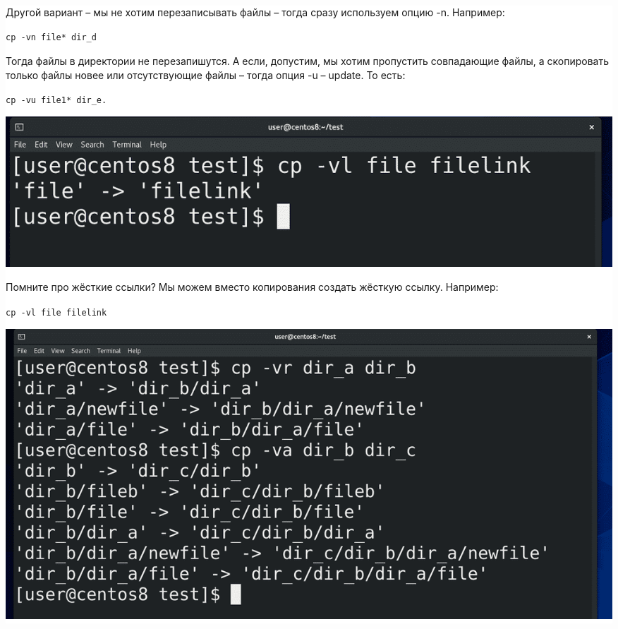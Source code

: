 Другой вариант – мы не хотим перезаписывать файлы – тогда сразу используем опцию -n. Например:

```
cp -vn file* dir_d
```

Тогда файлы в директории не перезапишутся. А если, допустим, мы хотим пропустить совпадающие файлы, а скопировать только файлы новее или отсутствующие файлы – тогда опция -u – update. То есть:

```
cp -vu file1* dir_e.
```

![](images/cpl.png)

Помните про жёсткие ссылки? Мы можем вместо копирования создать жёсткую ссылку. Например:

```
cp -vl file filelink
```

![](images/cpr.png)
